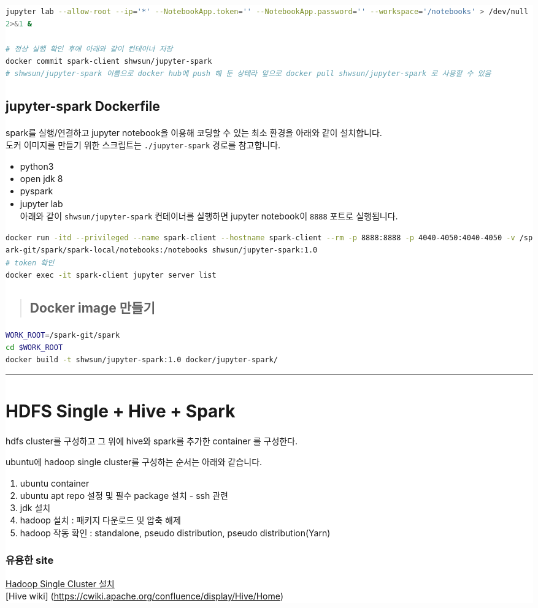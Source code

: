 ```bash
jupyter lab --allow-root --ip='*' --NotebookApp.token='' --NotebookApp.password='' --workspace='/notebooks' > /dev/null 2>&1 & 

# 정상 실행 확인 후에 아래와 같이 컨테이너 저장  
docker commit spark-client shwsun/jupyter-spark
# shwsun/jupyter-spark 이름으로 docker hub에 push 해 둔 상태라 앞으로 docker pull shwsun/jupyter-spark 로 사용할 수 있음  

```
  
## jupyter-spark Dockerfile  
spark를 실행/연결하고 jupyter notebook을 이용해 코딩할 수 있는 최소 환경을 아래와 같이 설치합니다.  
도커 이미지를 만들기 위한 스크립트는 `./jupyter-spark` 경로를 참고합니다.  
- python3  
- open jdk 8  
- pyspark  
- jupyter lab  
아래와 같이 `shwsun/jupyter-spark` 컨테이너를 실행하면 jupyter notebook이 `8888` 포트로 실행됩니다.  
```bash
docker run -itd --privileged --name spark-client --hostname spark-client --rm -p 8888:8888 -p 4040-4050:4040-4050 -v /spark-git/spark/spark-local/notebooks:/notebooks shwsun/jupyter-spark:1.0  
# token 확인 
docker exec -it spark-client jupyter server list
```
  
> ## Docker image 만들기  
```bash
WORK_ROOT=/spark-git/spark
cd $WORK_ROOT
docker build -t shwsun/jupyter-spark:1.0 docker/jupyter-spark/
```
>
  
---  
# HDFS Single + Hive + Spark  
hdfs cluster를 구성하고 그 위에 hive와 spark를 추가한 container 를 구성한다.  
  
ubuntu에 hadoop single cluster를 구성하는 순서는 아래와 같습니다.  
1. ubuntu container 
2. ubuntu apt repo 설정 및 필수 package 설치 - ssh 관련 
3. jdk 설치  
4. hadoop 설치 : 패키지 다운로드 및 압축 해제  
5. hadoop 작동 확인 : standalone, pseudo distribution, pseudo distribution(Yarn)  
  


### 유용한 site  
[Hadoop Single Cluster 설치](https://hadoop.apache.org/docs/r3.2.2/hadoop-project-dist/hadoop-common/SingleCluster.html)  
[Hive wiki] (https://cwiki.apache.org/confluence/display/Hive/Home)
  